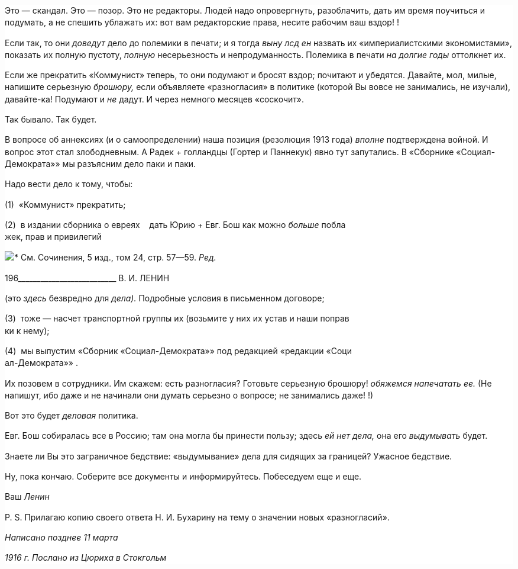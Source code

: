 Это — скандал. Это — позор. Это не редакторы. Людей надо опровергнуть, разобла­чить, дать им время поучиться и подумать, а не спешить ублажать их: вот вам редак­торские права, несите рабочим ваш вздор! !

Если так, то они _доведут_ дело до полемики в печати; и я тогда _выну лсд ен_ назвать их «империалистскими экономистами», показать их полную пустоту, _полную_ несерьез­ность и непродуманность. Полемика в печати _на долгие годы_ оттолкнет их.

Если же прекратить «Коммунист» теперь, то они подумают и бросят вздор; почита­ют и убедятся. Давайте, мол, милые, напишите серьезную _брошюру,_ если объявляете «разногласия» в политике (которой Вы вовсе не занимались, не изучали), давайте-ка! Подумают и _не_ дадут. И через немного месяцев «соскочит».

Так бывало. Так будет.

В вопросе об аннексиях (и о самоопределении) наша позиция (резолюция 1913 года) _вполне_ подтверждена войной. И вопрос этот стал злободневным. А Радек + голланд­цы (Гортер и Паннекук) явно тут запутались. В «Сборнике «Социал-Демократа»» мы разъясним дело паки и паки.

Надо вести дело к тому, чтобы:

(1)  «Коммунист» прекратить;

(2)  в издании сборника о евреях    дать Юрию + Евг. Бош как можно _больше_ побла­  
жек, прав и привилегий

![](file:///C:/Users/bot32/AppData/Local/Temp/msohtmlclip1/01/clip_image002.png)* См. Сочинения, 5 изд., том 24, стр. 57—59. _Ред._

  

196__________________________ В. И. ЛЕНИН

(это _здесь_ безвредно для _дела)._ Подробные условия в письменном договоре;

(3)  тоже — насчет транспортной группы их (возьмите у них их устав и наши поправ­  
ки к нему);

(4)  мы выпустим «Сборник «Социал-Демократа»» под редакцией «редакции «Соци­  
ал-Демократа»» .

Их позовем в сотрудники. Им скажем: есть разногласия? Готовьте серьезную бро­шюру! _обяжемся напечатать ее._ (Не напишут, ибо даже и не начинали они думать серьезно о вопросе; не занимались даже! !)

Вот это будет _деловая_ политика.

Евг. Бош собиралась все в Россию; там она могла бы принести пользу; здесь _ей_ _нет дела,_ она его _выдумывать_ будет.

Знаете ли Вы это заграничное бедствие: «выдумывание» дела для сидящих за грани­цей? Ужасное бедствие.

Ну, пока кончаю. Соберите все документы и информируйтесь. Побеседуем еще и еще.

Ваш _Ленин_

P. S. Прилагаю копию своего ответа Н. И. Бухарину на тему о значении новых «раз­ногласий».

_Написано позднее 11 марта_

_1916 г. Послано из Цюриха в Стокгольм_

